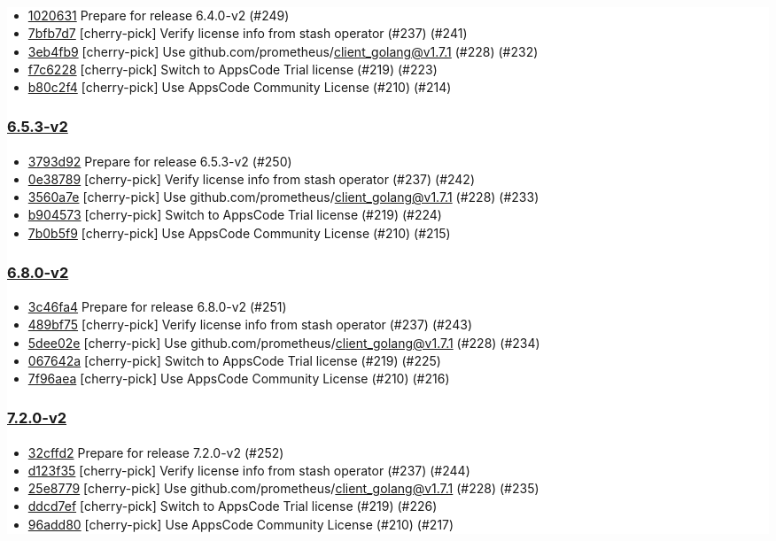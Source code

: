 - [1020631](https://github.com/stashed/elasticsearch/commit/1020631) Prepare for release 6.4.0-v2 (#249)
- [7bfb7d7](https://github.com/stashed/elasticsearch/commit/7bfb7d7) [cherry-pick] Verify license info from stash operator (#237) (#241)
- [3eb4fb9](https://github.com/stashed/elasticsearch/commit/3eb4fb9) [cherry-pick] Use github.com/prometheus/client_golang@v1.7.1 (#228) (#232)
- [f7c6228](https://github.com/stashed/elasticsearch/commit/f7c6228) [cherry-pick] Switch to AppsCode Trial license (#219) (#223)
- [b80c2f4](https://github.com/stashed/elasticsearch/commit/b80c2f4) [cherry-pick] Use AppsCode Community License (#210) (#214)


### [6.5.3-v2](https://github.com/stashed/elasticsearch/releases/tag/6.5.3-v2)

- [3793d92](https://github.com/stashed/elasticsearch/commit/3793d92) Prepare for release 6.5.3-v2 (#250)
- [0e38789](https://github.com/stashed/elasticsearch/commit/0e38789) [cherry-pick] Verify license info from stash operator (#237) (#242)
- [3560a7e](https://github.com/stashed/elasticsearch/commit/3560a7e) [cherry-pick] Use github.com/prometheus/client_golang@v1.7.1 (#228) (#233)
- [b904573](https://github.com/stashed/elasticsearch/commit/b904573) [cherry-pick] Switch to AppsCode Trial license (#219) (#224)
- [7b0b5f9](https://github.com/stashed/elasticsearch/commit/7b0b5f9) [cherry-pick] Use AppsCode Community License (#210) (#215)


### [6.8.0-v2](https://github.com/stashed/elasticsearch/releases/tag/6.8.0-v2)

- [3c46fa4](https://github.com/stashed/elasticsearch/commit/3c46fa4) Prepare for release 6.8.0-v2 (#251)
- [489bf75](https://github.com/stashed/elasticsearch/commit/489bf75) [cherry-pick] Verify license info from stash operator (#237) (#243)
- [5dee02e](https://github.com/stashed/elasticsearch/commit/5dee02e) [cherry-pick] Use github.com/prometheus/client_golang@v1.7.1 (#228) (#234)
- [067642a](https://github.com/stashed/elasticsearch/commit/067642a) [cherry-pick] Switch to AppsCode Trial license (#219) (#225)
- [7f96aea](https://github.com/stashed/elasticsearch/commit/7f96aea) [cherry-pick] Use AppsCode Community License (#210) (#216)


### [7.2.0-v2](https://github.com/stashed/elasticsearch/releases/tag/7.2.0-v2)

- [32cffd2](https://github.com/stashed/elasticsearch/commit/32cffd2) Prepare for release 7.2.0-v2 (#252)
- [d123f35](https://github.com/stashed/elasticsearch/commit/d123f35) [cherry-pick] Verify license info from stash operator (#237) (#244)
- [25e8779](https://github.com/stashed/elasticsearch/commit/25e8779) [cherry-pick] Use github.com/prometheus/client_golang@v1.7.1 (#228) (#235)
- [ddcd7ef](https://github.com/stashed/elasticsearch/commit/ddcd7ef) [cherry-pick] Switch to AppsCode Trial license (#219) (#226)
- [96add80](https://github.com/stashed/elasticsearch/commit/96add80) [cherry-pick] Use AppsCode Community License (#210) (#217)
